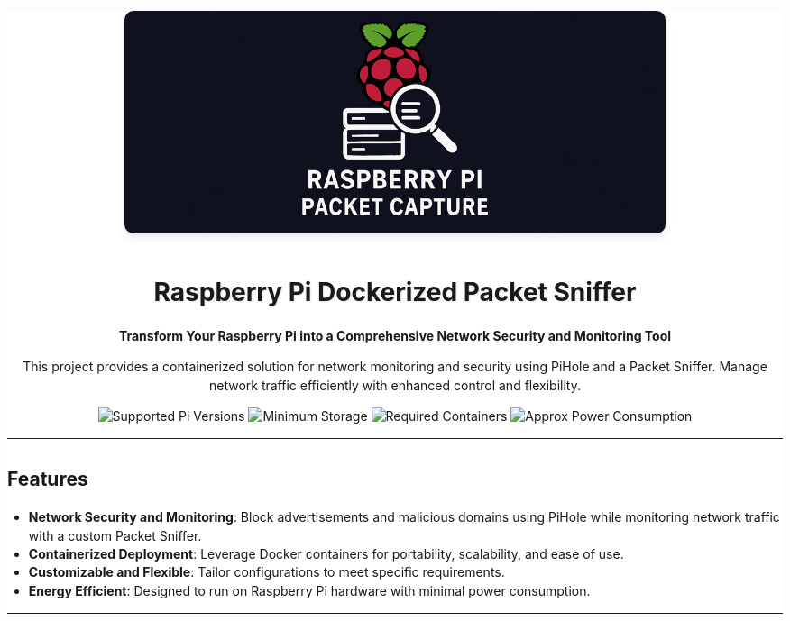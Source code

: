 <p align="center"> 
  <img src="../Media/pi-packet-capture-wide.png" alt="Raspberry Pi Packet Sniffer" width="600" style="border-radius: 10px; box-shadow: 0 4px 8px rgba(0,0,0,0.1);"/>
</p>

<h1 align="center" style="text-shadow: 1px 1px 2px #00000020;">Raspberry Pi Dockerized Packet Sniffer</h1>
<p align="center"><strong>Transform Your Raspberry Pi into a Comprehensive Network Security and Monitoring Tool</strong></p>

<p align="center">
  This project provides a containerized solution for network monitoring and security using PiHole and a Packet Sniffer. Manage network traffic efficiently with enhanced control and flexibility.
</p>

<div align="center">
  <img src="https://img.shields.io/badge/Raspberry%20Pi-4B%2F5-red" alt="Supported Pi Versions">
  <img src="https://img.shields.io/badge/Storage-32GB+%20microSD-blue" alt="Minimum Storage">
  <img src="https://img.shields.io/badge/Containers-PiHole%2FPacket%20Sniffer-green" alt="Required Containers">
  <img src="https://img.shields.io/badge/Power%20Usage-~5W-yellow" alt="Approx Power Consumption">
</div>

---

## Features

- **Network Security and Monitoring**: Block advertisements and malicious domains using PiHole while monitoring network traffic with a custom Packet Sniffer.
- **Containerized Deployment**: Leverage Docker containers for portability, scalability, and ease of use.
- **Customizable and Flexible**: Tailor configurations to meet specific requirements.
- **Energy Efficient**: Designed to run on Raspberry Pi hardware with minimal power consumption.

---
